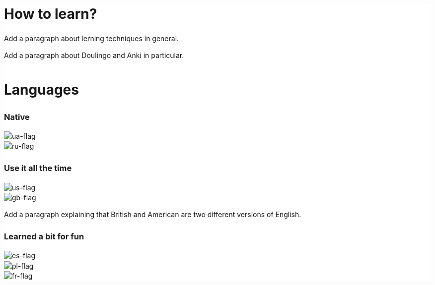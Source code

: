 <h1>
    How to learn?
</h1>

<p class="text-warning">
    Add a paragraph about lerning techniques in general.
</p>

<p class="text-warning">
    Add a paragraph about Doulingo and Anki in particular.
</p>

<h1>
    Languages
</h1>

<h3>
    Native
</h3>

<div class="row">
    <div class="col-6">
        <img src="/assets/flags/UA.svg" alt="ua-flag" width="75%">
    </div>
    <div class="col-6">
        <img src="/assets/flags/RU.svg" alt="ru-flag" width="75%">
    </div>
</div>

<h3>
    Use it all the time
</h3>

<div class="row">
    <div class="col-6">
        <img src="/assets/flags/US.svg" alt="us-flag" width="75%">
    </div>
    <div class="col-6">
        <img src="/assets/flags/GB.svg" alt="gb-flag" width="75%">
    </div>
</div>

<p class="text-warning">
    Add a paragraph explaining that British and American are two different versions of English.
</p>

<h3>
    Learned a bit for fun
</h3>

<div class="row">
    <div class="col-6">
        <img src="/assets/flags/ES.svg" alt="es-flag" width="75%">
    </div>
    <div class="col-6">
        <img src="/assets/flags/PL.svg" alt="pl-flag" width="75%">
    </div>
</div>
<div class="row">
    <div class="col-6">
        <img src="/assets/flags/FR.svg" alt="fr-flag" width="75%">
    </div>
    <div class="col-6">
